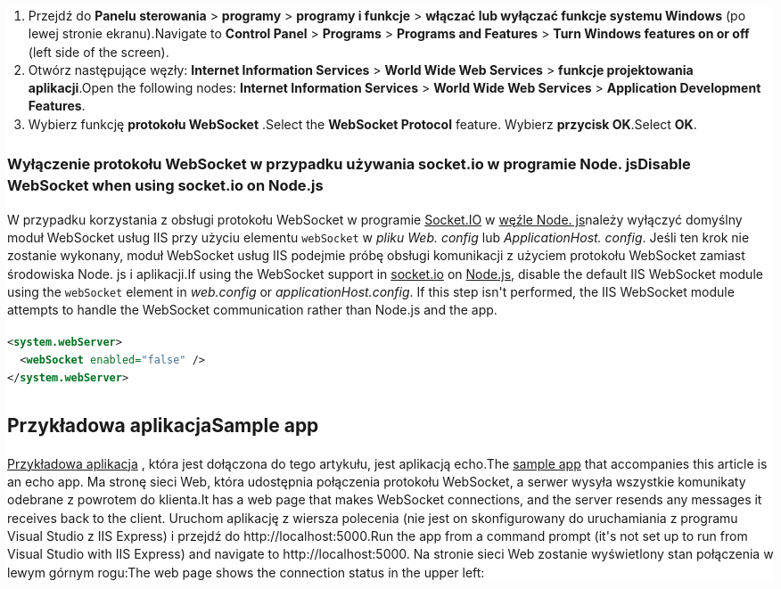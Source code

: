 1. <span data-ttu-id="cca3c-209">Przejdź do **Panelu sterowania** > **programy** > **programy i funkcje** > **włączać lub wyłączać funkcje systemu Windows** (po lewej stronie ekranu).</span><span class="sxs-lookup"><span data-stu-id="cca3c-209">Navigate to **Control Panel** > **Programs** > **Programs and Features** > **Turn Windows features on or off** (left side of the screen).</span></span>
1. <span data-ttu-id="cca3c-210">Otwórz następujące węzły: **Internet Information Services**  > **World Wide Web Services**  > **funkcje projektowania aplikacji**.</span><span class="sxs-lookup"><span data-stu-id="cca3c-210">Open the following nodes: **Internet Information Services** > **World Wide Web Services** > **Application Development Features**.</span></span>
1. <span data-ttu-id="cca3c-211">Wybierz funkcję **protokołu WebSocket** .</span><span class="sxs-lookup"><span data-stu-id="cca3c-211">Select the **WebSocket Protocol** feature.</span></span> <span data-ttu-id="cca3c-212">Wybierz **przycisk OK**.</span><span class="sxs-lookup"><span data-stu-id="cca3c-212">Select **OK**.</span></span>

### <a name="disable-websocket-when-using-socketio-on-nodejs"></a><span data-ttu-id="cca3c-213">Wyłączenie protokołu WebSocket w przypadku używania socket.io w programie Node. js</span><span class="sxs-lookup"><span data-stu-id="cca3c-213">Disable WebSocket when using socket.io on Node.js</span></span>

<span data-ttu-id="cca3c-214">W przypadku korzystania z obsługi protokołu WebSocket w programie [Socket.IO](https://socket.io/) w [węźle Node. js](https://nodejs.org/)należy wyłączyć domyślny moduł WebSocket usług IIS przy użyciu elementu `webSocket` w *pliku Web. config* lub *ApplicationHost. config*. Jeśli ten krok nie zostanie wykonany, moduł WebSocket usług IIS podejmie próbę obsługi komunikacji z użyciem protokołu WebSocket zamiast środowiska Node. js i aplikacji.</span><span class="sxs-lookup"><span data-stu-id="cca3c-214">If using the WebSocket support in [socket.io](https://socket.io/) on [Node.js](https://nodejs.org/), disable the default IIS WebSocket module using the `webSocket` element in *web.config* or *applicationHost.config*. If this step isn't performed, the IIS WebSocket module attempts to handle the WebSocket communication rather than Node.js and the app.</span></span>

```xml
<system.webServer>
  <webSocket enabled="false" />
</system.webServer>
```

## <a name="sample-app"></a><span data-ttu-id="cca3c-215">Przykładowa aplikacja</span><span class="sxs-lookup"><span data-stu-id="cca3c-215">Sample app</span></span>

<span data-ttu-id="cca3c-216">[Przykładowa aplikacja](https://github.com/aspnet/AspNetCore.Docs/tree/master/aspnetcore/fundamentals/websockets/samples) , która jest dołączona do tego artykułu, jest aplikacją echo.</span><span class="sxs-lookup"><span data-stu-id="cca3c-216">The [sample app](https://github.com/aspnet/AspNetCore.Docs/tree/master/aspnetcore/fundamentals/websockets/samples) that accompanies this article is an echo app.</span></span> <span data-ttu-id="cca3c-217">Ma stronę sieci Web, która udostępnia połączenia protokołu WebSocket, a serwer wysyła wszystkie komunikaty odebrane z powrotem do klienta.</span><span class="sxs-lookup"><span data-stu-id="cca3c-217">It has a web page that makes WebSocket connections, and the server resends any messages it receives back to the client.</span></span> <span data-ttu-id="cca3c-218">Uruchom aplikację z wiersza polecenia (nie jest on skonfigurowany do uruchamiania z programu Visual Studio z IIS Express) i przejdź do http://localhost:5000.</span><span class="sxs-lookup"><span data-stu-id="cca3c-218">Run the app from a command prompt (it's not set up to run from Visual Studio with IIS Express) and navigate to http://localhost:5000.</span></span> <span data-ttu-id="cca3c-219">Na stronie sieci Web zostanie wyświetlony stan połączenia w lewym górnym rogu:</span><span class="sxs-lookup"><span data-stu-id="cca3c-219">The web page shows the connection status in the upper left:</span></span>
